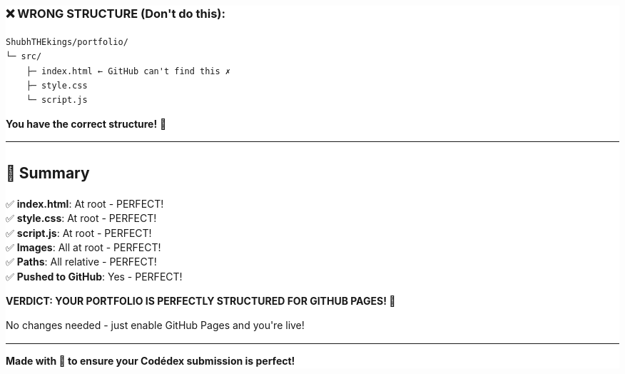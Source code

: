 ### ❌ WRONG STRUCTURE (Don't do this):
```
ShubhTHEkings/portfolio/
└─ src/
    ├─ index.html ← GitHub can't find this ✗
    ├─ style.css
    └─ script.js
```

**You have the correct structure!** 🎯

---

## 🎉 Summary

✅ **index.html**: At root - PERFECT!  
✅ **style.css**: At root - PERFECT!  
✅ **script.js**: At root - PERFECT!  
✅ **Images**: All at root - PERFECT!  
✅ **Paths**: All relative - PERFECT!  
✅ **Pushed to GitHub**: Yes - PERFECT!  

**VERDICT: YOUR PORTFOLIO IS PERFECTLY STRUCTURED FOR GITHUB PAGES! 🚀**

No changes needed - just enable GitHub Pages and you're live!

---

**Made with 💜 to ensure your Codédex submission is perfect!**
